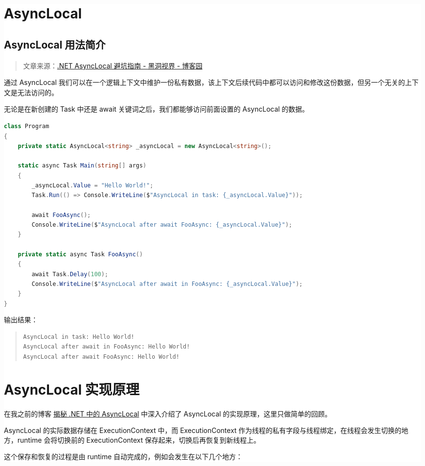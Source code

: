 # AsyncLocal



## AsyncLocal 用法简介

> 文章来源：[.NET AsyncLocal 避坑指南 - 黑洞视界 - 博客园](https://www.cnblogs.com/eventhorizon/p/17170301.html)

通过 AsyncLocal 我们可以在一个逻辑上下文中维护一份私有数据，该上下文后续代码中都可以访问和修改这份数据，但另一个无关的上下文是无法访问的。

无论是在新创建的 Task 中还是 await 关键词之后，我们都能够访问前面设置的 AsyncLocal 的数据。

```C#
class Program
{
    private static AsyncLocal<string> _asyncLocal = new AsyncLocal<string>();
    
    static async Task Main(string[] args)
    {
        _asyncLocal.Value = "Hello World!";
        Task.Run(() => Console.WriteLine($"AsyncLocal in task: {_asyncLocal.Value}"));

        await FooAsync();
        Console.WriteLine($"AsyncLocal after await FooAsync: {_asyncLocal.Value}");
    }

    private static async Task FooAsync()
    {
        await Task.Delay(100);
        Console.WriteLine($"AsyncLocal after await in FooAsync: {_asyncLocal.Value}");
    }
}
```

输出结果：

> ```Log
> AsyncLocal in task: Hello World!
> AsyncLocal after await in FooAsync: Hello World!
> AsyncLocal after await FooAsync: Hello World!
> ```

# AsyncLocal 实现原理

在我之前的博客 [揭秘 .NET 中的 AsyncLocal](https://mp.weixin.qq.com/s?__biz=MzkyOTQyMzg2OA==&mid=2247483796&idx=1&sn=7bed5f6da13431610f2ec4c7e63485f9&chksm=c2088907f57f00116cd084da5c08b9761c8911861e77df9912d8172472612a05cf3e40ba3498&token=1405093735&lang=zh_CN#rd) 中深入介绍了 AsyncLocal 的实现原理，这里只做简单的回顾。

AsyncLocal 的实际数据存储在 ExecutionContext 中，而 ExecutionContext 作为线程的私有字段与线程绑定，在线程会发生切换的地方，runtime 会将切换前的 ExecutionContext 保存起来，切换后再恢复到新线程上。

这个保存和恢复的过程是由 runtime 自动完成的，例如会发生在以下几个地方：
